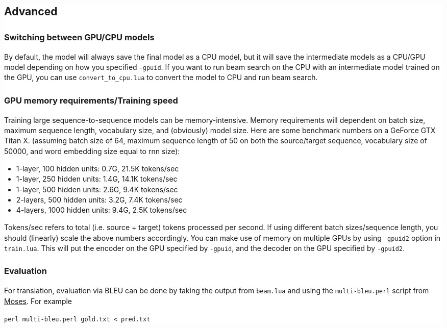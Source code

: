 ## Advanced

### Switching between GPU/CPU models
By default, the model will always save the final model as a CPU model, but it will save the
intermediate models as a CPU/GPU model depending on how you specified `-gpuid`.
If you want to run beam search on the CPU with an intermediate model trained on the GPU,
you can use `convert_to_cpu.lua` to convert the model to CPU and run beam search.

### GPU memory requirements/Training speed
Training large sequence-to-sequence models can be memory-intensive. Memory requirements will
dependent on batch size, maximum sequence length, vocabulary size, and (obviously) model size.
Here are some benchmark numbers on a GeForce GTX Titan X.
(assuming batch size of 64, maximum sequence length of 50 on both the source/target sequence,
vocabulary size of 50000, and word embedding size equal to rnn size):

* 1-layer, 100 hidden units: 0.7G, 21.5K tokens/sec
* 1-layer, 250 hidden units: 1.4G, 14.1K tokens/sec
* 1-layer, 500 hidden units: 2.6G, 9.4K tokens/sec
* 2-layers, 500 hidden units: 3.2G, 7.4K tokens/sec
* 4-layers, 1000 hidden units: 9.4G, 2.5K tokens/sec

Tokens/sec refers to total (i.e. source + target) tokens processed per second.
If using different batch sizes/sequence length, you should (linearly) scale
the above numbers accordingly. You can make use of memory on multiple GPUs by using
`-gpuid2` option in `train.lua`. This will put the encoder on the GPU specified by
`-gpuid`, and the decoder on the GPU specified by `-gpuid2`. 

### Evaluation
For translation, evaluation via BLEU can be done by taking the output from `beam.lua` and using the
`multi-bleu.perl` script from [Moses](https://github.com/moses-smt/mosesdecoder). For example

```
perl multi-bleu.perl gold.txt < pred.txt
```

